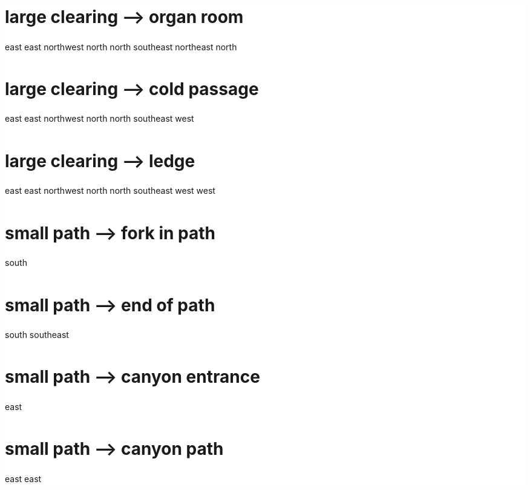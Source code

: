 # large clearing --> organ room
east
east
northwest
north
north
southeast
northeast
north

# large clearing --> cold passage
east
east
northwest
north
north
southeast
west

# large clearing --> ledge
east
east
northwest
north
north
southeast
west
west

# small path --> fork in path
south

# small path --> end of path
south
southeast

# small path --> canyon entrance
east

# small path --> canyon path
east
east
